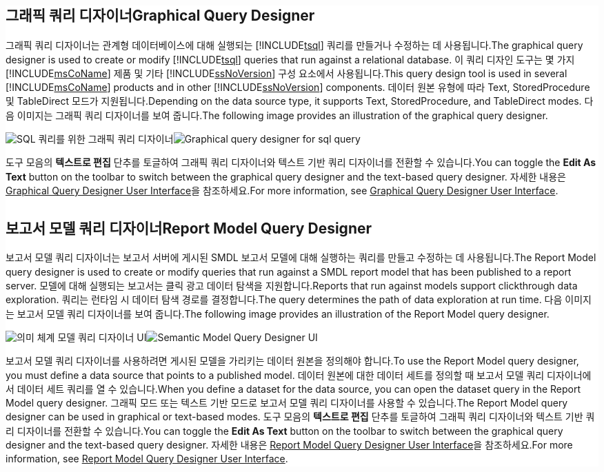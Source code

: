 ##  <a name="graphical-query-designer"></a><a name="Graphical"></a><span data-ttu-id="42c7b-125">그래픽 쿼리 디자이너</span><span class="sxs-lookup"><span data-stu-id="42c7b-125">Graphical Query Designer</span></span>
 <span data-ttu-id="42c7b-126">그래픽 쿼리 디자이너는 관계형 데이터베이스에 대해 실행되는 [!INCLUDE[tsql](../../includes/tsql-md.md)] 쿼리를 만들거나 수정하는 데 사용됩니다.</span><span class="sxs-lookup"><span data-stu-id="42c7b-126">The graphical query designer is used to create or modify [!INCLUDE[tsql](../../includes/tsql-md.md)] queries that run against a relational database.</span></span> <span data-ttu-id="42c7b-127">이 쿼리 디자인 도구는 몇 가지 [!INCLUDE[msCoName](../../../includes/msconame-md.md)] 제품 및 기타 [!INCLUDE[ssNoVersion](../../../includes/ssnoversion-md.md)] 구성 요소에서 사용됩니다.</span><span class="sxs-lookup"><span data-stu-id="42c7b-127">This query design tool is used in several [!INCLUDE[msCoName](../../../includes/msconame-md.md)] products and in other [!INCLUDE[ssNoVersion](../../../includes/ssnoversion-md.md)] components.</span></span> <span data-ttu-id="42c7b-128">데이터 원본 유형에 따라 Text, StoredProcedure 및 TableDirect 모드가 지원됩니다.</span><span class="sxs-lookup"><span data-stu-id="42c7b-128">Depending on the data source type, it supports Text, StoredProcedure, and TableDirect modes.</span></span> <span data-ttu-id="42c7b-129">다음 이미지는 그래픽 쿼리 디자이너를 보여 줍니다.</span><span class="sxs-lookup"><span data-stu-id="42c7b-129">The following image provides an illustration of the graphical query designer.</span></span>

 <span data-ttu-id="42c7b-130">![SQL 쿼리를 위한 그래픽 쿼리 디자이너](../media/rsqd-dsaw-sql.gif "SQL 쿼리를 위한 그래픽 쿼리 디자이너")</span><span class="sxs-lookup"><span data-stu-id="42c7b-130">![Graphical query designer for sql query](../media/rsqd-dsaw-sql.gif "Graphical query designer for sql query")</span></span>

 <span data-ttu-id="42c7b-131">도구 모음의 **텍스트로 편집** 단추를 토글하여 그래픽 쿼리 디자이너와 텍스트 기반 쿼리 디자이너를 전환할 수 있습니다.</span><span class="sxs-lookup"><span data-stu-id="42c7b-131">You can toggle the **Edit As Text** button on the toolbar to switch between the graphical query designer and the text-based query designer.</span></span> <span data-ttu-id="42c7b-132">자세한 내용은 [Graphical Query Designer User Interface](graphical-query-designer-user-interface.md)을 참조하세요.</span><span class="sxs-lookup"><span data-stu-id="42c7b-132">For more information, see [Graphical Query Designer User Interface](graphical-query-designer-user-interface.md).</span></span>

##  <a name="report-model-query-designer"></a><a name="Model"></a><span data-ttu-id="42c7b-133">보고서 모델 쿼리 디자이너</span><span class="sxs-lookup"><span data-stu-id="42c7b-133">Report Model Query Designer</span></span>
 <span data-ttu-id="42c7b-134">보고서 모델 쿼리 디자이너는 보고서 서버에 게시된 SMDL 보고서 모델에 대해 실행하는 쿼리를 만들고 수정하는 데 사용됩니다.</span><span class="sxs-lookup"><span data-stu-id="42c7b-134">The Report Model query designer is used to create or modify queries that run against a SMDL report model that has been published to a report server.</span></span> <span data-ttu-id="42c7b-135">모델에 대해 실행되는 보고서는 클릭 광고 데이터 탐색을 지원합니다.</span><span class="sxs-lookup"><span data-stu-id="42c7b-135">Reports that run against models support clickthrough data exploration.</span></span> <span data-ttu-id="42c7b-136">쿼리는 런타임 시 데이터 탐색 경로를 결정합니다.</span><span class="sxs-lookup"><span data-stu-id="42c7b-136">The query determines the path of data exploration at run time.</span></span> <span data-ttu-id="42c7b-137">다음 이미지는 보고서 모델 쿼리 디자이너를 보여 줍니다.</span><span class="sxs-lookup"><span data-stu-id="42c7b-137">The following image provides an illustration of the Report Model query designer.</span></span>

 <span data-ttu-id="42c7b-138">![의미 체계 모델 쿼리 디자이너 UI](../media/rsqd-dsawmodel-smql.gif "의미 체계 모델 쿼리 디자이너 UI")</span><span class="sxs-lookup"><span data-stu-id="42c7b-138">![Semantic Model Query Designer UI](../media/rsqd-dsawmodel-smql.gif "Semantic Model Query Designer UI")</span></span>

 <span data-ttu-id="42c7b-139">보고서 모델 쿼리 디자이너를 사용하려면 게시된 모델을 가리키는 데이터 원본을 정의해야 합니다.</span><span class="sxs-lookup"><span data-stu-id="42c7b-139">To use the Report Model query designer, you must define a data source that points to a published model.</span></span> <span data-ttu-id="42c7b-140">데이터 원본에 대한 데이터 세트를 정의할 때 보고서 모델 쿼리 디자이너에서 데이터 세트 쿼리를 열 수 있습니다.</span><span class="sxs-lookup"><span data-stu-id="42c7b-140">When you define a dataset for the data source, you can open the dataset query in the Report Model query designer.</span></span> <span data-ttu-id="42c7b-141">그래픽 모드 또는 텍스트 기반 모드로 보고서 모델 쿼리 디자이너를 사용할 수 있습니다.</span><span class="sxs-lookup"><span data-stu-id="42c7b-141">The Report Model query designer can be used in graphical or text-based modes.</span></span> <span data-ttu-id="42c7b-142">도구 모음의 **텍스트로 편집** 단추를 토글하여 그래픽 쿼리 디자이너와 텍스트 기반 쿼리 디자이너를 전환할 수 있습니다.</span><span class="sxs-lookup"><span data-stu-id="42c7b-142">You can toggle the **Edit As Text** button on the toolbar to switch between the graphical query designer and the text-based query designer.</span></span> <span data-ttu-id="42c7b-143">자세한 내용은 [Report Model Query Designer User Interface](report-model-query-designer-user-interface.md)을 참조하세요.</span><span class="sxs-lookup"><span data-stu-id="42c7b-143">For more information, see [Report Model Query Designer User Interface](report-model-query-designer-user-interface.md).</span></span>
